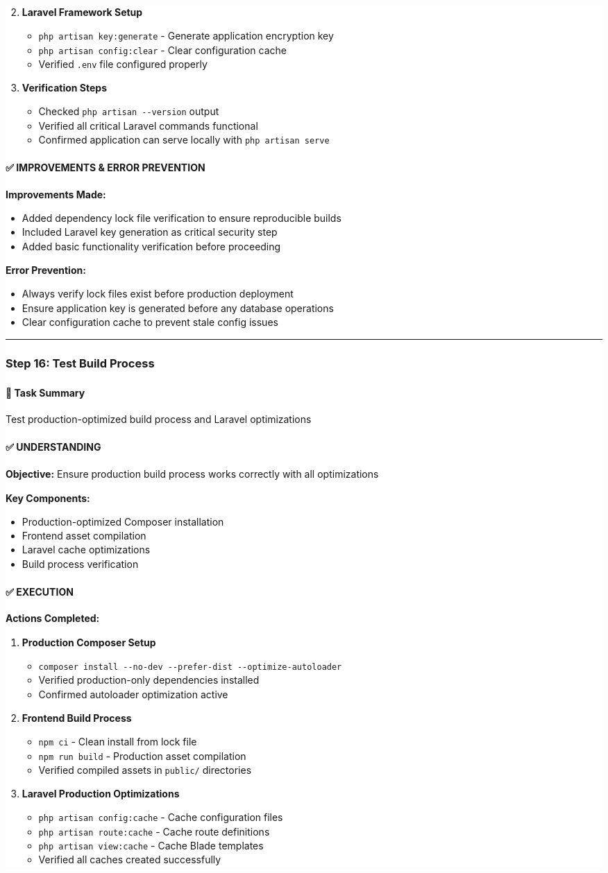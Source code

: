 2. **Laravel Framework Setup**
   - `php artisan key:generate` - Generate application encryption key
   - `php artisan config:clear` - Clear configuration cache
   - Verified `.env` file configured properly

3. **Verification Steps**
   - Checked `php artisan --version` output
   - Verified all critical Laravel commands functional
   - Confirmed application can serve locally with `php artisan serve`

#### ✅ IMPROVEMENTS & ERROR PREVENTION

**Improvements Made:**
- Added dependency lock file verification to ensure reproducible builds
- Included Laravel key generation as critical security step
- Added basic functionality verification before proceeding

**Error Prevention:**
- Always verify lock files exist before production deployment
- Ensure application key is generated before any database operations
- Clear configuration cache to prevent stale config issues

---

### **Step 16: Test Build Process**

#### 🎯 Task Summary
Test production-optimized build process and Laravel optimizations

#### ✅ UNDERSTANDING
**Objective:** Ensure production build process works correctly with all optimizations

**Key Components:**
- Production-optimized Composer installation
- Frontend asset compilation
- Laravel cache optimizations
- Build process verification

#### ✅ EXECUTION

**Actions Completed:**
1. **Production Composer Setup**
   - `composer install --no-dev --prefer-dist --optimize-autoloader`
   - Verified production-only dependencies installed
   - Confirmed autoloader optimization active

2. **Frontend Build Process**
   - `npm ci` - Clean install from lock file
   - `npm run build` - Production asset compilation
   - Verified compiled assets in `public/` directories

3. **Laravel Production Optimizations**
   - `php artisan config:cache` - Cache configuration files
   - `php artisan route:cache` - Cache route definitions
   - `php artisan view:cache` - Cache Blade templates
   - Verified all caches created successfully
